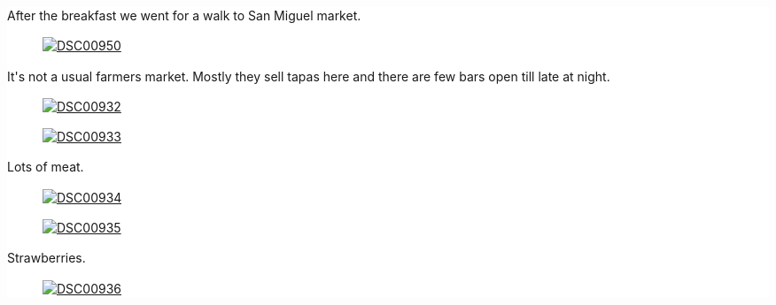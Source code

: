 
After the breakfast we went for a walk to San Miguel market.

<figure itemprop="associatedMedia" itemscope itemtype="http://schema.org/ImageObject">
  <a href="/images/posts/2014/madrid-spain-day-two/13846843764_2f544632f6_o.jpg" itemprop="contentUrl" data-size="4912x3264">
    <img src="/images/bg.png" data-src="/images/posts/2014/madrid-spain-day-two/13846843764_19f06c5c85_b.jpg" width="1024" height="680" itemprop="thumbnail" alt="DSC00950" />
  </a>
</figure>


It's not a usual farmers market. Mostly they sell tapas here and there are few bars open till late at night.

<figure itemprop="associatedMedia" itemscope itemtype="http://schema.org/ImageObject">
  <a href="/images/posts/2014/madrid-spain-day-two/13846504693_8aac2eb09c_o.jpg" itemprop="contentUrl" data-size="4912x3264">
    <img src="/images/bg.png" data-src="/images/posts/2014/madrid-spain-day-two/13846504693_7b799f3280_b.jpg" width="1024" height="680" itemprop="thumbnail" alt="DSC00932" />
  </a>
</figure>

<figure itemprop="associatedMedia" itemscope itemtype="http://schema.org/ImageObject">
  <a href="/images/posts/2014/madrid-spain-day-two/13846857394_f7b916d73c_o.jpg" itemprop="contentUrl" data-size="4912x3264">
    <img src="/images/bg.png" data-src="/images/posts/2014/madrid-spain-day-two/13846857394_fdce193426_b.jpg" width="1024" height="680" itemprop="thumbnail" alt="DSC00933" />
  </a>
</figure>


Lots of meat.

<figure itemprop="associatedMedia" itemscope itemtype="http://schema.org/ImageObject">
  <a href="/images/posts/2014/madrid-spain-day-two/13846855984_56d4ae6d20_o.jpg" itemprop="contentUrl" data-size="4912x3264">
    <img src="/images/bg.png" data-src="/images/posts/2014/madrid-spain-day-two/13846855984_90becc74c2_b.jpg" width="1024" height="680" itemprop="thumbnail" alt="DSC00934" />
  </a>
</figure>

<figure itemprop="associatedMedia" itemscope itemtype="http://schema.org/ImageObject">
  <a href="/images/posts/2014/madrid-spain-day-two/13846854324_c51d9e1fe0_o.jpg" itemprop="contentUrl" data-size="4912x3264">
    <img src="/images/bg.png" data-src="/images/posts/2014/madrid-spain-day-two/13846854324_38c34a7e16_b.jpg" width="1024" height="680" itemprop="thumbnail" alt="DSC00935" />
  </a>
</figure>


Strawberries.

<figure itemprop="associatedMedia" itemscope itemtype="http://schema.org/ImageObject">
  <a href="/images/posts/2014/madrid-spain-day-two/13846852364_a3735cf30a_o.jpg" itemprop="contentUrl" data-size="4912x3264">
    <img src="/images/bg.png" data-src="/images/posts/2014/madrid-spain-day-two/13846852364_6b70089bb5_b.jpg" width="1024" height="680" itemprop="thumbnail" alt="DSC00936" />
  </a>
</figure>
